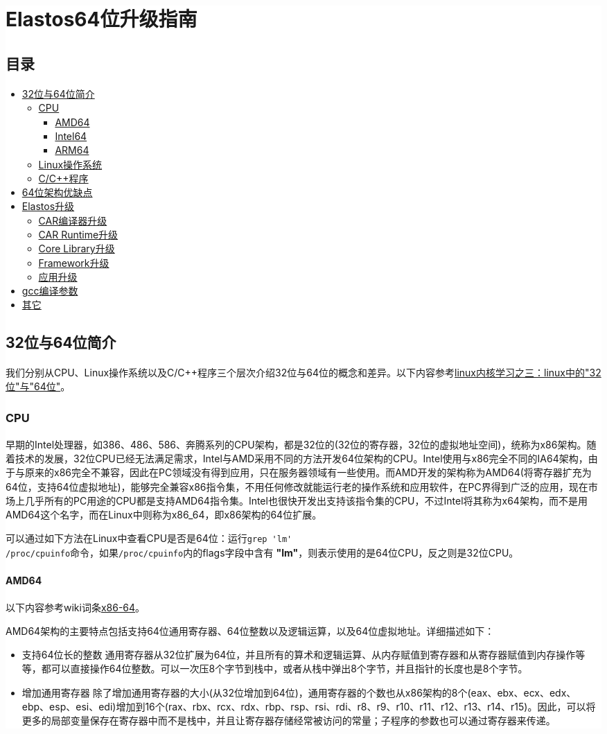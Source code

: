 # Elastos64位升级指南

<span id="content"></span>
## 目录
* [32位与64位简介](#32vs64)
    * [CPU](#cpu)
        * [AMD64](#amd64)
        * [Intel64](#intel64)
        * [ARM64](#arm64)
    * [Linux操作系统](#linux) 
    * [C/C++程序](#c/c++)
* [64位架构优缺点](#64-bitadvantage)
* [Elastos升级](#elastosupdate)
    * [CAR编译器升级](#carcompiler)
    * [CAR Runtime升级](#carruntime)
    * [Core Library升级](#corelibrary)
    * [Framework升级](#framework)
    * [应用升级](#apps)
* [gcc编译参数](#gcc)
* [其它](#others)

<span id="32vs64"></span>
## 32位与64位简介
我们分别从CPU、Linux操作系统以及C/C++程序三个层次介绍32位与64位的概念和差异。以下内容参考[linux内核学习之三：linux中的"32位"与"64位"](http://www.cnblogs.com/xiongyuanxiong/p/3528327.html)。

<span id="cpu"></span>
### CPU
早期的Intel处理器，如386、486、586、奔腾系列的CPU架构，都是32位的(32位的寄存器，32位的虚拟地址空间)，统称为x86架构。随着技术的发展，32位CPU已经无法满足需求，Intel与AMD采用不同的方法开发64位架构的CPU。Intel使用与x86完全不同的IA64架构，由于与原来的x86完全不兼容，因此在PC领域没有得到应用，只在服务器领域有一些使用。而AMD开发的架构称为AMD64(将寄存器扩充为64位，支持64位虚拟地址)，能够完全兼容x86指令集，不用任何修改就能运行老的操作系统和应用软件，在PC界得到广泛的应用，现在市场上几乎所有的PC用途的CPU都是支持AMD64指令集。Intel也很快开发出支持该指令集的CPU，不过Intel将其称为x64架构，而不是用AMD64这个名字，而在Linux中则称为x86_64，即x86架构的64位扩展。

可以通过如下方法在Linux中查看CPU是否是64位：运行<code>grep 'lm' /proc/cpuinfo</code>命令，如果<code>/proc/cpuinfo</code>内的flags字段中含有 __"lm"__，则表示使用的是64位CPU，反之则是32位CPU。

<span id="amd64"></span>
#### AMD64
以下内容参考wiki词条[x86-64](https://en.wikipedia.org/wiki/X86-64)。

AMD64架构的主要特点包括支持64位通用寄存器、64位整数以及逻辑运算，以及64位虚拟地址。详细描述如下：

- 支持64位长的整数
通用寄存器从32位扩展为64位，并且所有的算术和逻辑运算、从内存赋值到寄存器和从寄存器赋值到内存操作等等，都可以直接操作64位整数。可以一次压8个字节到栈中，或者从栈中弹出8个字节，并且指针的长度也是8个字节。

- 增加通用寄存器
除了增加通用寄存器的大小(从32位增加到64位)，通用寄存器的个数也从x86架构的8个(eax、ebx、ecx、edx、ebp、esp、esi、edi)增加到16个(rax、rbx、rcx、rdx、rbp、rsp、rsi、rdi、r8、r9、r10、r11、r12、r13、r14、r15)。因此，可以将更多的局部变量保存在寄存器中而不是栈中，并且让寄存器存储经常被访问的常量；子程序的参数也可以通过寄存器来传递。

